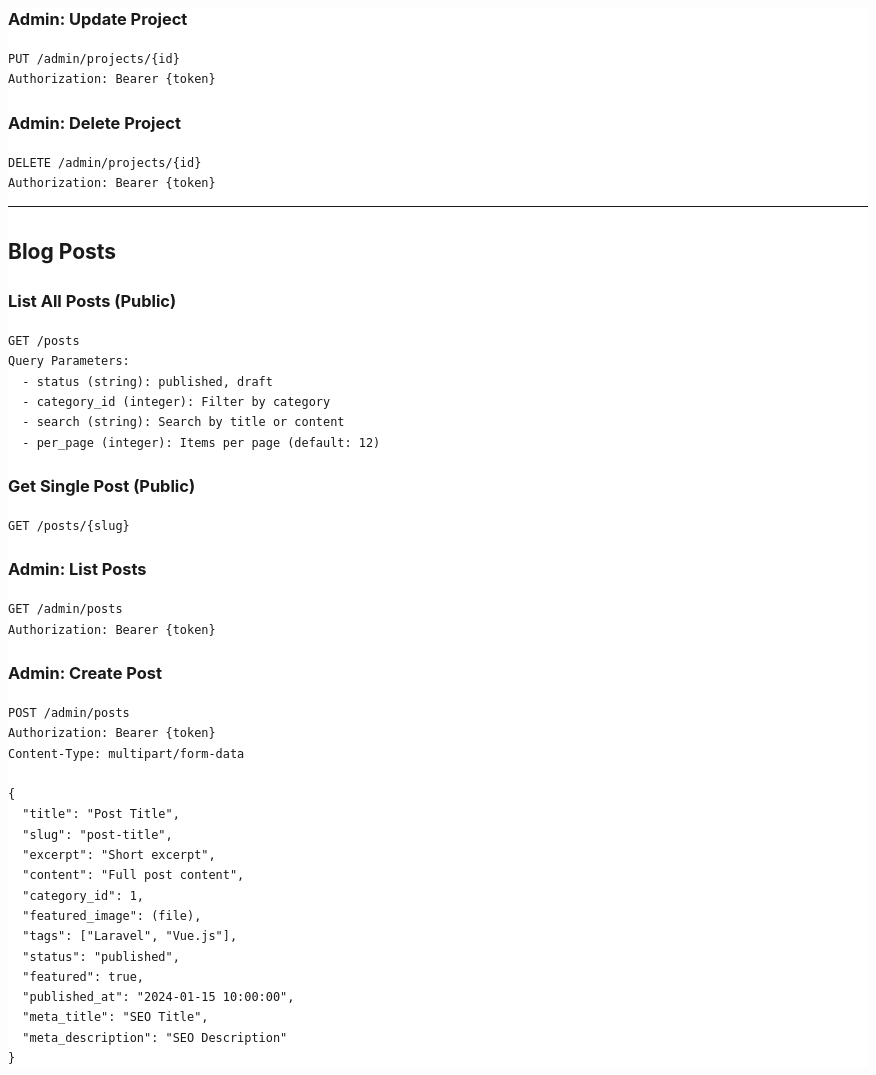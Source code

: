 
### Admin: Update Project
```http
PUT /admin/projects/{id}
Authorization: Bearer {token}
```

### Admin: Delete Project
```http
DELETE /admin/projects/{id}
Authorization: Bearer {token}
```

---

## Blog Posts

### List All Posts (Public)
```http
GET /posts
Query Parameters:
  - status (string): published, draft
  - category_id (integer): Filter by category
  - search (string): Search by title or content
  - per_page (integer): Items per page (default: 12)
```

### Get Single Post (Public)
```http
GET /posts/{slug}
```

### Admin: List Posts
```http
GET /admin/posts
Authorization: Bearer {token}
```

### Admin: Create Post
```http
POST /admin/posts
Authorization: Bearer {token}
Content-Type: multipart/form-data

{
  "title": "Post Title",
  "slug": "post-title",
  "excerpt": "Short excerpt",
  "content": "Full post content",
  "category_id": 1,
  "featured_image": (file),
  "tags": ["Laravel", "Vue.js"],
  "status": "published",
  "featured": true,
  "published_at": "2024-01-15 10:00:00",
  "meta_title": "SEO Title",
  "meta_description": "SEO Description"
}
```
